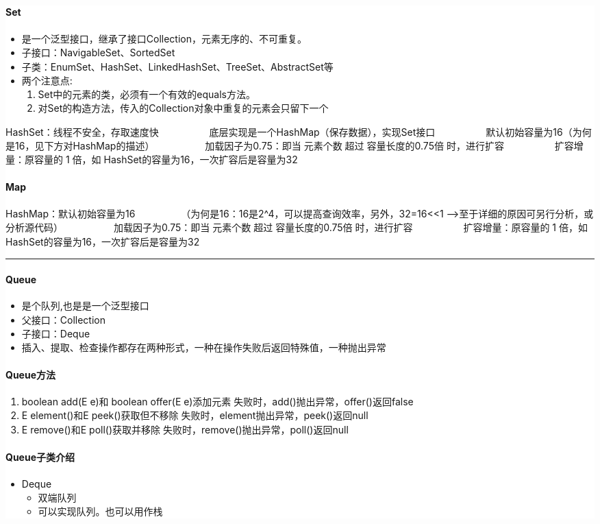 #### Set
* 是一个泛型接口，继承了接口Collection，元素无序的、不可重复。
* 子接口：NavigableSet、SortedSet
* 子类：EnumSet、HashSet、LinkedHashSet、TreeSet、AbstractSet等
* 两个注意点:
    1. Set中的元素的类，必须有一个有效的equals方法。
    2. 对Set的构造方法，传入的Collection对象中重复的元素会只留下一个

HashSet：线程不安全，存取速度快
　　　　　底层实现是一个HashMap（保存数据），实现Set接口
　　　　　默认初始容量为16（为何是16，见下方对HashMap的描述）
　　　　　加载因子为0.75：即当 元素个数 超过 容量长度的0.75倍 时，进行扩容
　　　　　扩容增量：原容量的 1 倍，如 HashSet的容量为16，一次扩容后是容量为32


#### Map
HashMap：默认初始容量为16
　　　　　（为何是16：16是2^4，可以提高查询效率，另外，32=16<<1       -->至于详细的原因可另行分析，或分析源代码）
　　　　　加载因子为0.75：即当 元素个数 超过 容量长度的0.75倍 时，进行扩容
　　　　　扩容增量：原容量的 1 倍，如 HashSet的容量为16，一次扩容后是容量为32
    
---
#### Queue
* 是个队列,也是是一个泛型接口
* 父接口：Collection
* 子接口：Deque
* 插入、提取、检查操作都存在两种形式，一种在操作失败后返回特殊值，一种抛出异常
#### Queue方法
1. boolean add(E e)和 boolean offer(E e)添加元素
失败时，add()抛出异常，offer()返回false
2. E element()和E peek()获取但不移除
失败时，element抛出异常，peek()返回null
3. E remove()和E poll()获取并移除
失败时，remove()抛出异常，poll()返回null

#### Queue子类介绍
* Deque
    * 双端队列
    * 可以实现队列。也可以用作栈



